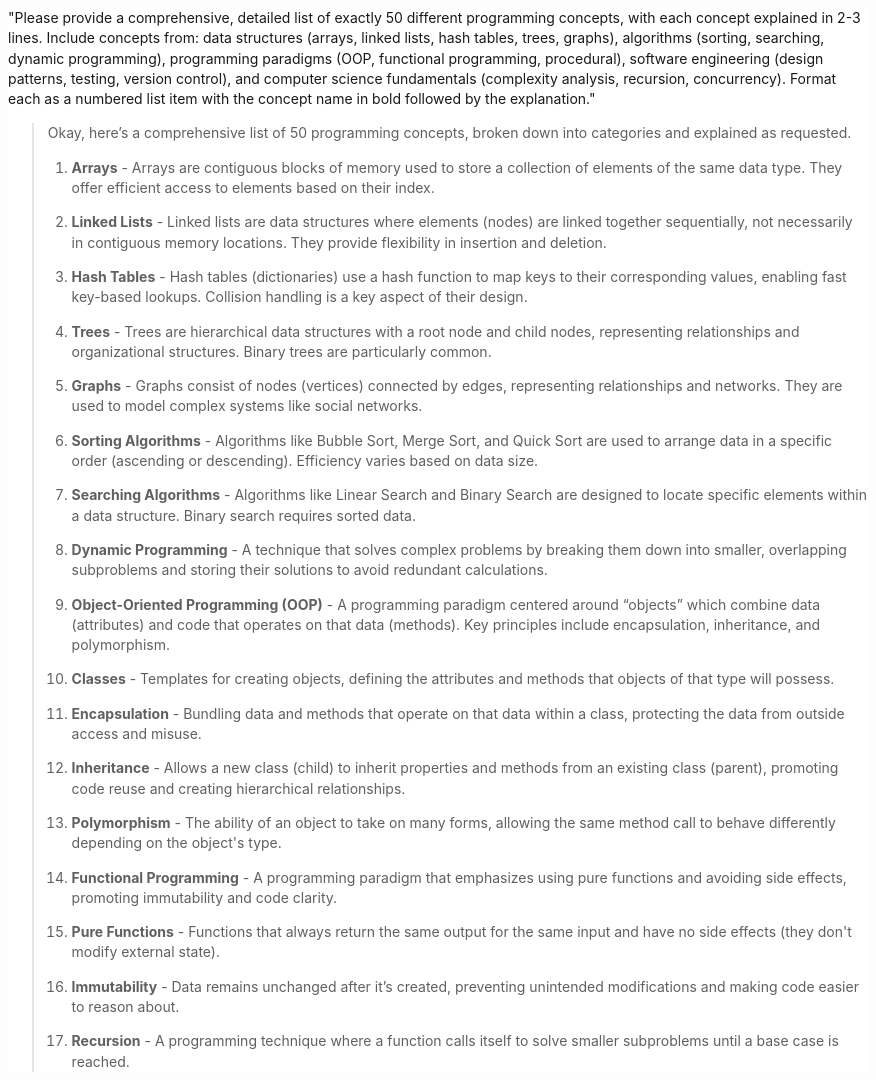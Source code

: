    "Please provide a comprehensive, detailed list of exactly 50 different programming concepts, with each concept explained in 2-3 lines. Include concepts from: data structures (arrays, linked lists, hash tables, trees, graphs), algorithms (sorting, searching, dynamic programming), programming paradigms (OOP, functional programming, procedural), software engineering (design patterns, testing, version control), and computer science fundamentals (complexity analysis, recursion, concurrency). Format each as a numbered list item with the concept name in bold followed by the explanation."

> Okay, here’s a comprehensive list of 50 programming concepts, broken down into categories and explained as requested.
>
> 1.  **Arrays** - Arrays are contiguous blocks of memory used to store a collection of elements of the same data type. They offer efficient access to elements based on their index.
>
> 2.  **Linked Lists** - Linked lists are data structures where elements (nodes) are linked together sequentially, not necessarily in contiguous memory locations. They provide flexibility in insertion and deletion.
>
> 3.  **Hash Tables** - Hash tables (dictionaries) use a hash function to map keys to their corresponding values, enabling fast key-based lookups. Collision handling is a key aspect of their design.
>
> 4.  **Trees** - Trees are hierarchical data structures with a root node and child nodes, representing relationships and organizational structures. Binary trees are particularly common.
>
> 5.  **Graphs** - Graphs consist of nodes (vertices) connected by edges, representing relationships and networks. They are used to model complex systems like social networks.
>
> 6.  **Sorting Algorithms** - Algorithms like Bubble Sort, Merge Sort, and Quick Sort are used to arrange data in a specific order (ascending or descending). Efficiency varies based on data size.
>
> 7.  **Searching Algorithms** - Algorithms like Linear Search and Binary Search are designed to locate specific elements within a data structure. Binary search requires sorted data.
>
> 8.  **Dynamic Programming** - A technique that solves complex problems by breaking them down into smaller, overlapping subproblems and storing their solutions to avoid redundant calculations.
>
> 9.  **Object-Oriented Programming (OOP)** - A programming paradigm centered around “objects” which combine data (attributes) and code that operates on that data (methods). Key principles include encapsulation, inheritance, and polymorphism.
>
> 10. **Classes** - Templates for creating objects, defining the attributes and methods that objects of that type will possess.
>
> 11. **Encapsulation** - Bundling data and methods that operate on that data within a class, protecting the data from outside access and misuse.
>
> 12. **Inheritance** -  Allows a new class (child) to inherit properties and methods from an existing class (parent), promoting code reuse and creating hierarchical relationships.
>
> 13. **Polymorphism** -  The ability of an object to take on many forms, allowing the same method call to behave differently depending on the object's type.
>
> 14. **Functional Programming** - A programming paradigm that emphasizes using pure functions and avoiding side effects, promoting immutability and code clarity.
>
> 15. **Pure Functions** - Functions that always return the same output for the same input and have no side effects (they don't modify external state).
>
> 16. **Immutability** -  Data remains unchanged after it’s created, preventing unintended modifications and making code easier to reason about.
>
> 17. **Recursion** - A programming technique where a function calls itself to solve smaller subproblems until a base case is reached.
>
